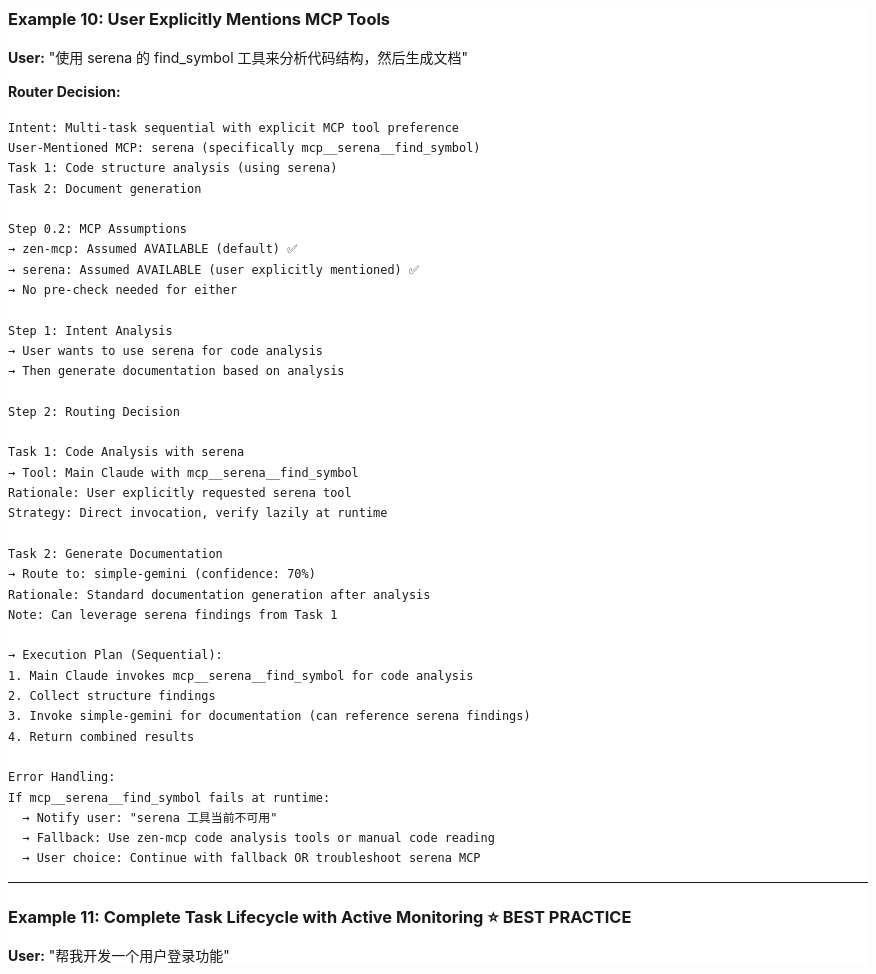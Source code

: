 
### Example 10: User Explicitly Mentions MCP Tools

**User:** "使用 serena 的 find_symbol 工具来分析代码结构，然后生成文档"

**Router Decision:**
```
Intent: Multi-task sequential with explicit MCP tool preference
User-Mentioned MCP: serena (specifically mcp__serena__find_symbol)
Task 1: Code structure analysis (using serena)
Task 2: Document generation

Step 0.2: MCP Assumptions
→ zen-mcp: Assumed AVAILABLE (default) ✅
→ serena: Assumed AVAILABLE (user explicitly mentioned) ✅
→ No pre-check needed for either

Step 1: Intent Analysis
→ User wants to use serena for code analysis
→ Then generate documentation based on analysis

Step 2: Routing Decision

Task 1: Code Analysis with serena
→ Tool: Main Claude with mcp__serena__find_symbol
Rationale: User explicitly requested serena tool
Strategy: Direct invocation, verify lazily at runtime

Task 2: Generate Documentation
→ Route to: simple-gemini (confidence: 70%)
Rationale: Standard documentation generation after analysis
Note: Can leverage serena findings from Task 1

→ Execution Plan (Sequential):
1. Main Claude invokes mcp__serena__find_symbol for code analysis
2. Collect structure findings
3. Invoke simple-gemini for documentation (can reference serena findings)
4. Return combined results

Error Handling:
If mcp__serena__find_symbol fails at runtime:
  → Notify user: "serena 工具当前不可用"
  → Fallback: Use zen-mcp code analysis tools or manual code reading
  → User choice: Continue with fallback OR troubleshoot serena MCP
```

---

### Example 11: Complete Task Lifecycle with Active Monitoring ⭐ BEST PRACTICE

**User:** "帮我开发一个用户登录功能"
